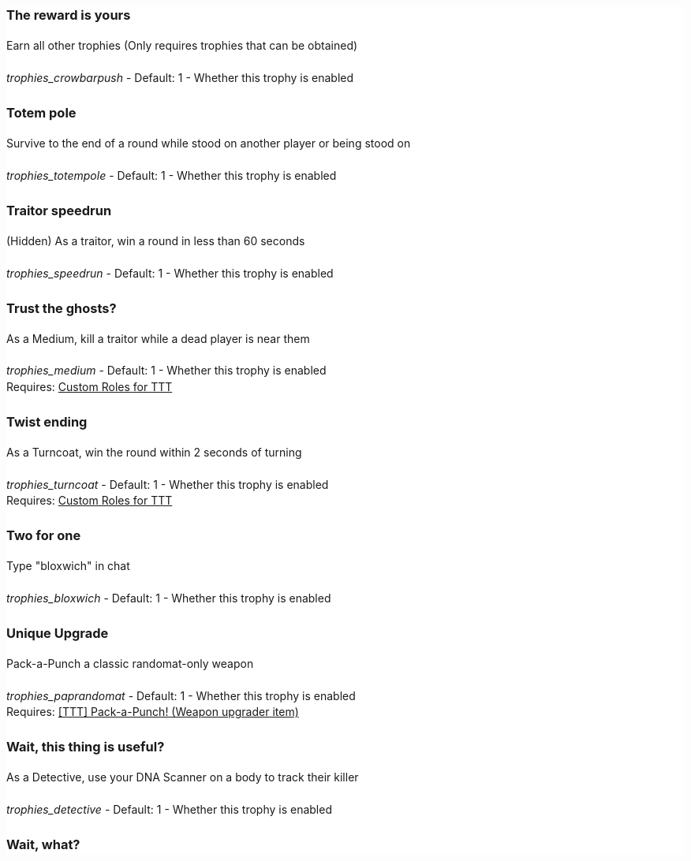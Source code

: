 ### The reward is yours

Earn all other trophies (Only requires trophies that can be obtained)\
\
_trophies_crowbarpush_ - Default: 1 - Whether this trophy is enabled

### Totem pole

Survive to the end of a round while stood on another player or being stood on\
\
_trophies_totempole_ - Default: 1 - Whether this trophy is enabled

### Traitor speedrun

(Hidden) As a traitor, win a round in less than 60 seconds\
\
_trophies_speedrun_ - Default: 1 - Whether this trophy is enabled

### Trust the ghosts?

As a Medium, kill a traitor while a dead player is near them\
\
_trophies_medium_ - Default: 1 - Whether this trophy is enabled\
Requires: [Custom Roles for TTT](https://steamcommunity.com/sharedfiles/filedetails/?id=2421039084)

### Twist ending

As a Turncoat, win the round within 2 seconds of turning\
\
_trophies_turncoat_ - Default: 1 - Whether this trophy is enabled\
Requires: [Custom Roles for TTT](https://steamcommunity.com/sharedfiles/filedetails/?id=2421039084)

### Two for one

Type "bloxwich" in chat\
\
_trophies_bloxwich_ - Default: 1 - Whether this trophy is enabled

### Unique Upgrade

Pack-a-Punch a classic randomat-only weapon\
\
_trophies_paprandomat_ - Default: 1 - Whether this trophy is enabled\
Requires: [[TTT] Pack-a-Punch! (Weapon upgrader item)](https://steamcommunity.com/sharedfiles/filedetails/?id=3043406619)

### Wait, this thing is useful?

As a Detective, use your DNA Scanner on a body to track their killer\
\
_trophies_detective_ - Default: 1 - Whether this trophy is enabled

### Wait, what?
